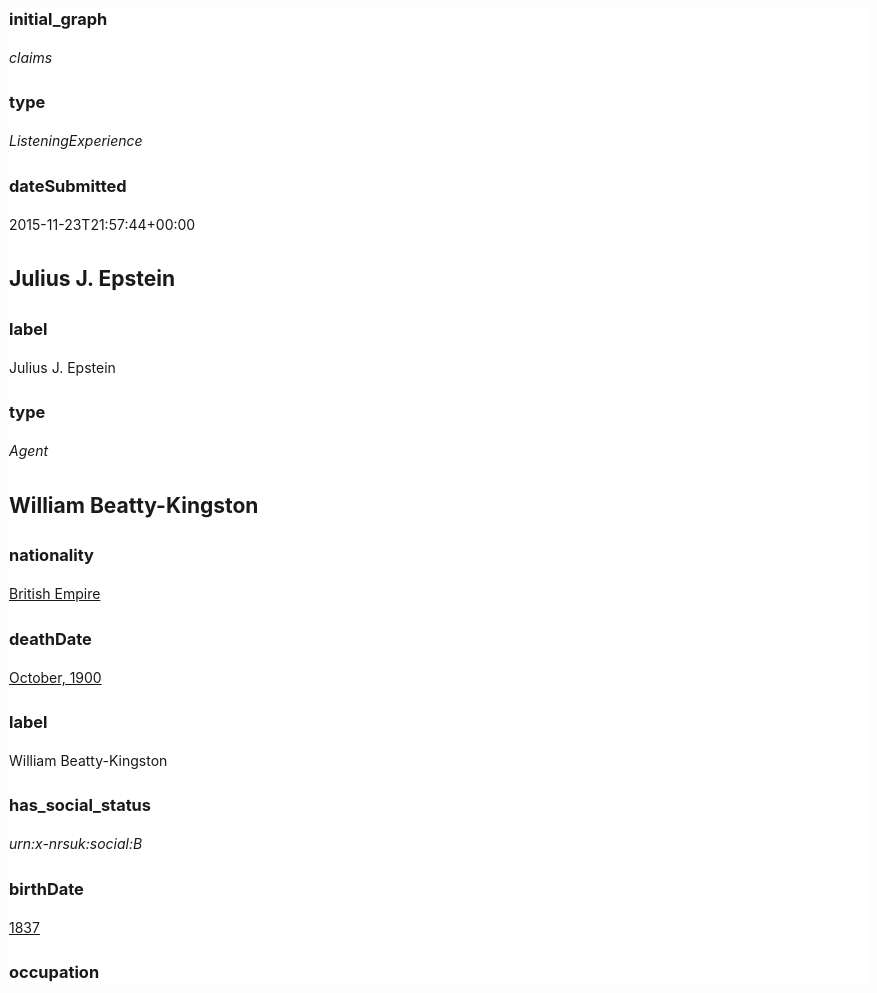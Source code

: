 ### initial_graph


*claims*

### type


*ListeningExperience*

### dateSubmitted


2015-11-23T21:57:44+00:00

## Julius J. Epstein

### label


Julius J. Epstein

### type


*Agent*

## William Beatty-Kingston

### nationality


[British Empire](#British-Empire)

### deathDate


[October, 1900](#October-1900)

### label


William Beatty-Kingston

### has_social_status


*urn:x-nrsuk:social:B*

### birthDate


[1837](#1837)

### occupation
